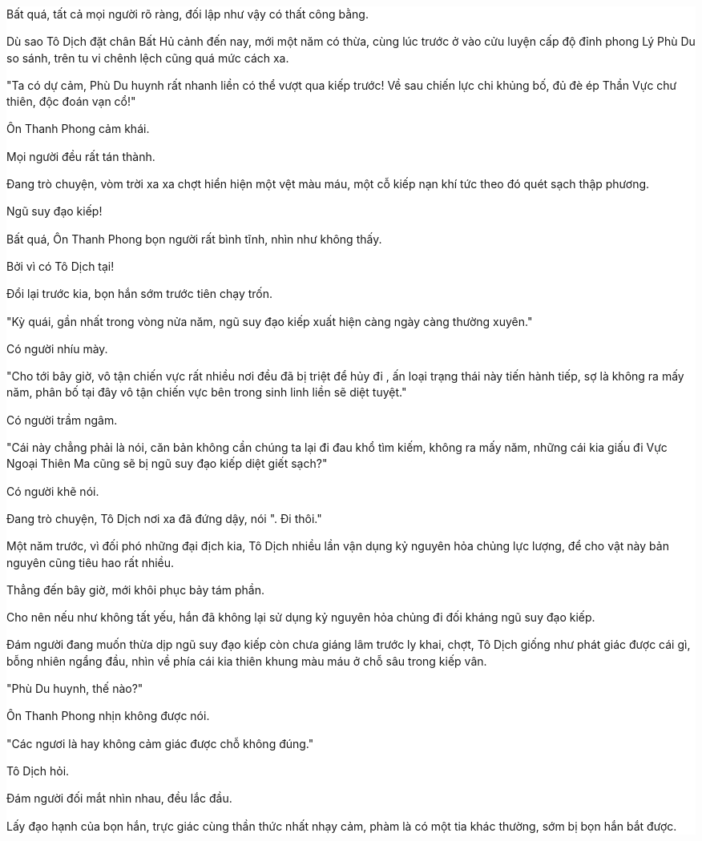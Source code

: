 Bất quá, tất cả mọi người rõ ràng, đối lập như vậy có thất công bằng.

Dù sao Tô Dịch đặt chân Bất Hủ cảnh đến nay, mới một năm có thừa, cùng lúc trước ở vào cửu luyện cấp độ đỉnh phong Lý Phù Du so sánh, trên tu vi chênh lệch cũng quá mức cách xa.

"Ta có dự cảm, Phù Du huynh rất nhanh liền có thể vượt qua kiếp trước! Về sau chiến lực chi khủng bố, đủ đè ép Thần Vực chư thiên, độc đoán vạn cổ!"

Ôn Thanh Phong cảm khái.

Mọi người đều rất tán thành.

Đang trò chuyện, vòm trời xa xa chợt hiển hiện một vệt màu máu, một cỗ kiếp nạn khí tức theo đó quét sạch thập phương.

Ngũ suy đạo kiếp!

Bất quá, Ôn Thanh Phong bọn người rất bình tĩnh, nhìn như không thấy.

Bởi vì có Tô Dịch tại!

Đổi lại trước kia, bọn hắn sớm trước tiên chạy trốn.

"Kỳ quái, gần nhất trong vòng nửa năm, ngũ suy đạo kiếp xuất hiện càng ngày càng thường xuyên."

Có người nhíu mày.

"Cho tới bây giờ, vô tận chiến vực rất nhiều nơi đều đã bị triệt để hủy đi , ấn loại trạng thái này tiến hành tiếp, sợ là không ra mấy năm, phân bố tại đây vô tận chiến vực bên trong sinh linh liền sẽ diệt tuyệt."

Có người trầm ngâm.

"Cái này chẳng phải là nói, căn bản không cần chúng ta lại đi đau khổ tìm kiếm, không ra mấy năm, những cái kia giấu đi Vực Ngoại Thiên Ma cũng sẽ bị ngũ suy đạo kiếp diệt giết sạch?"

Có người khẽ nói.

Đang trò chuyện, Tô Dịch nơi xa đã đứng dậy, nói ". Đi thôi."

Một năm trước, vì đối phó những đại địch kia, Tô Dịch nhiều lần vận dụng kỷ nguyên hỏa chủng lực lượng, để cho vật này bản nguyên cũng tiêu hao rất nhiều.

Thẳng đến bây giờ, mới khôi phục bảy tám phần.

Cho nên nếu như không tất yếu, hắn đã không lại sử dụng kỷ nguyên hỏa chủng đi đối kháng ngũ suy đạo kiếp.

Đám người đang muốn thừa dịp ngũ suy đạo kiếp còn chưa giáng lâm trước ly khai, chợt, Tô Dịch giống như phát giác được cái gì, bỗng nhiên ngẩng đầu, nhìn về phía cái kia thiên khung màu máu ở chỗ sâu trong kiếp vân.

"Phù Du huynh, thế nào?"

Ôn Thanh Phong nhịn không được nói.

"Các ngươi là hay không cảm giác được chỗ không đúng."

Tô Dịch hỏi.

Đám người đối mắt nhìn nhau, đều lắc đầu.

Lấy đạo hạnh của bọn hắn, trực giác cùng thần thức nhất nhạy cảm, phàm là có một tia khác thường, sớm bị bọn hắn bắt được.

